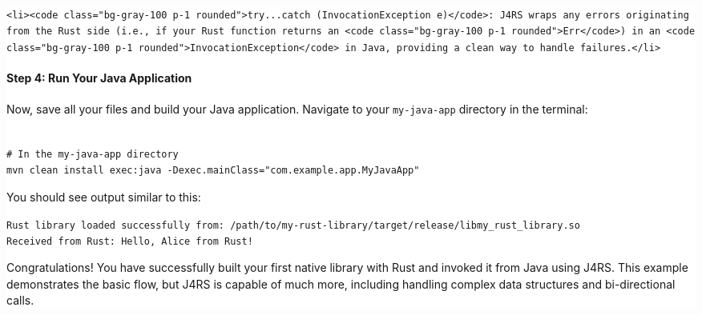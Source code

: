     <li><code class="bg-gray-100 p-1 rounded">try...catch (InvocationException e)</code>: J4RS wraps any errors originating from the Rust side (i.e., if your Rust function returns an <code class="bg-gray-100 p-1 rounded">Err</code>) in an <code class="bg-gray-100 p-1 rounded">InvocationException</code> in Java, providing a clean way to handle failures.</li>
</ul>

<h4 class="text-lg font-semibold mt-6 mb-3">Step 4: Run Your Java Application</h4>

<p class="mb-4">Now, save all your files and build your Java application. Navigate to your <code class="bg-gray-100 p-1 rounded">my-java-app</code> directory in the terminal:</p>

<pre><code class="language-bash bg-gray-800 text-white p-3 rounded text-sm overflow-x-auto mt-2">
# In the my-java-app directory
mvn clean install exec:java -Dexec.mainClass="com.example.app.MyJavaApp"
</code></pre>

<p class="mb-4">You should see output similar to this:</p>
<pre class=""><code class="language-bash bg-gray-800 text-white p-3 rounded text-sm overflow-x-auto mt-2">Rust library loaded successfully from: /path/to/my-rust-library/target/release/libmy_rust_library.so
Received from Rust: Hello, Alice from Rust!</code></pre>

<p class="mb-4">Congratulations! You have successfully built your first native library with Rust and invoked it from Java using J4RS. This example demonstrates the basic flow, but J4RS is capable of much more, including handling complex data structures and bi-directional calls.</p>